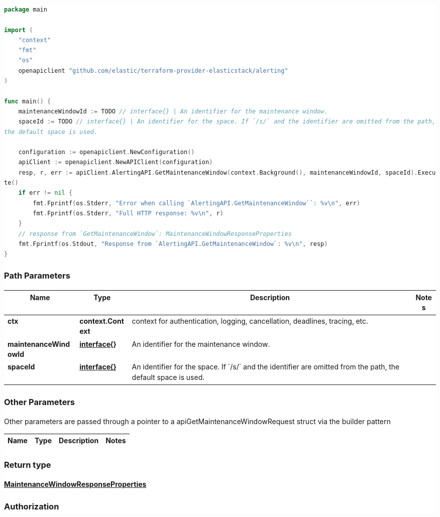 ```go
package main

import (
    "context"
    "fmt"
    "os"
    openapiclient "github.com/elastic/terraform-provider-elasticstack/alerting"
)

func main() {
    maintenanceWindowId := TODO // interface{} | An identifier for the maintenance window.
    spaceId := TODO // interface{} | An identifier for the space. If `/s/` and the identifier are omitted from the path, the default space is used.

    configuration := openapiclient.NewConfiguration()
    apiClient := openapiclient.NewAPIClient(configuration)
    resp, r, err := apiClient.AlertingAPI.GetMaintenanceWindow(context.Background(), maintenanceWindowId, spaceId).Execute()
    if err != nil {
        fmt.Fprintf(os.Stderr, "Error when calling `AlertingAPI.GetMaintenanceWindow``: %v\n", err)
        fmt.Fprintf(os.Stderr, "Full HTTP response: %v\n", r)
    }
    // response from `GetMaintenanceWindow`: MaintenanceWindowResponseProperties
    fmt.Fprintf(os.Stdout, "Response from `AlertingAPI.GetMaintenanceWindow`: %v\n", resp)
}
```

### Path Parameters


Name | Type | Description  | Notes
------------- | ------------- | ------------- | -------------
**ctx** | **context.Context** | context for authentication, logging, cancellation, deadlines, tracing, etc.
**maintenanceWindowId** | [**interface{}**](.md) | An identifier for the maintenance window. | 
**spaceId** | [**interface{}**](.md) | An identifier for the space. If &#x60;/s/&#x60; and the identifier are omitted from the path, the default space is used. | 

### Other Parameters

Other parameters are passed through a pointer to a apiGetMaintenanceWindowRequest struct via the builder pattern


Name | Type | Description  | Notes
------------- | ------------- | ------------- | -------------



### Return type

[**MaintenanceWindowResponseProperties**](MaintenanceWindowResponseProperties.md)

### Authorization

